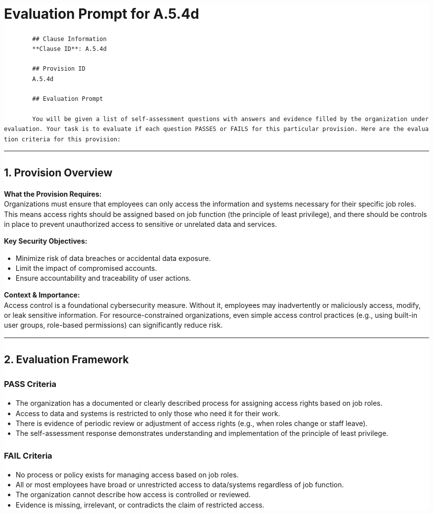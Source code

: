 # Evaluation Prompt for A.5.4d
            ## Clause Information
            **Clause ID**: A.5.4d

            ## Provision ID
            A.5.4d

            ## Evaluation Prompt

            You will be given a list of self-assessment questions with answers and evidence filled by the organization under evaluation. Your task is to evaluate if each question PASSES or FAILS for this particular provision. Here are the evaluation criteria for this provision:

---

## 1. **Provision Overview**

**What the Provision Requires:**  
Organizations must ensure that employees can only access the information and systems necessary for their specific job roles. This means access rights should be assigned based on job function (the principle of least privilege), and there should be controls in place to prevent unauthorized access to sensitive or unrelated data and services.

**Key Security Objectives:**  
- Minimize risk of data breaches or accidental data exposure.
- Limit the impact of compromised accounts.
- Ensure accountability and traceability of user actions.

**Context & Importance:**  
Access control is a foundational cybersecurity measure. Without it, employees may inadvertently or maliciously access, modify, or leak sensitive information. For resource-constrained organizations, even simple access control practices (e.g., using built-in user groups, role-based permissions) can significantly reduce risk.

---

## 2. **Evaluation Framework**

### **PASS Criteria**
- The organization has a documented or clearly described process for assigning access rights based on job roles.
- Access to data and systems is restricted to only those who need it for their work.
- There is evidence of periodic review or adjustment of access rights (e.g., when roles change or staff leave).
- The self-assessment response demonstrates understanding and implementation of the principle of least privilege.

### **FAIL Criteria**
- No process or policy exists for managing access based on job roles.
- All or most employees have broad or unrestricted access to data/systems regardless of job function.
- The organization cannot describe how access is controlled or reviewed.
- Evidence is missing, irrelevant, or contradicts the claim of restricted access.
